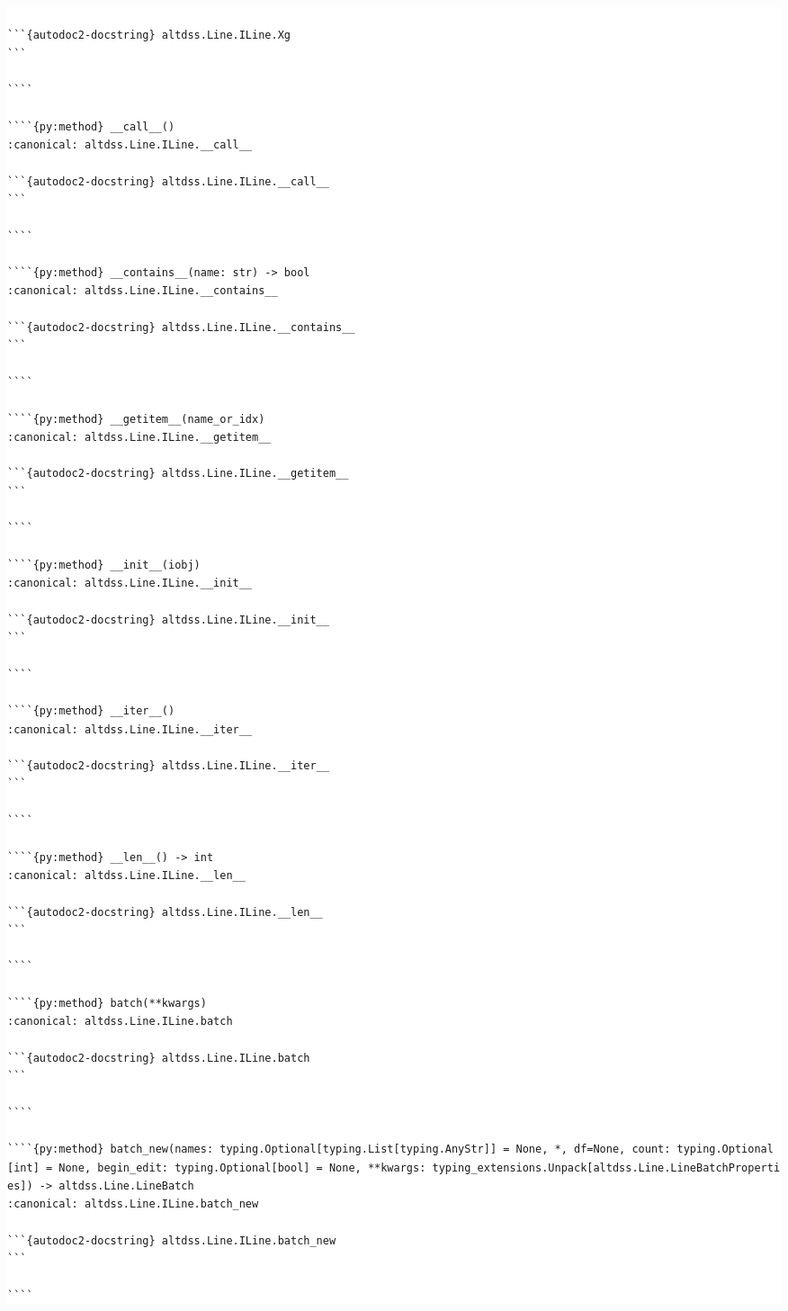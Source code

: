 `````{py:class} ILine(iobj)

```{autodoc2-docstring} altdss.Line.ILine.Xg
```

````

````{py:method} __call__()
:canonical: altdss.Line.ILine.__call__

```{autodoc2-docstring} altdss.Line.ILine.__call__
```

````

````{py:method} __contains__(name: str) -> bool
:canonical: altdss.Line.ILine.__contains__

```{autodoc2-docstring} altdss.Line.ILine.__contains__
```

````

````{py:method} __getitem__(name_or_idx)
:canonical: altdss.Line.ILine.__getitem__

```{autodoc2-docstring} altdss.Line.ILine.__getitem__
```

````

````{py:method} __init__(iobj)
:canonical: altdss.Line.ILine.__init__

```{autodoc2-docstring} altdss.Line.ILine.__init__
```

````

````{py:method} __iter__()
:canonical: altdss.Line.ILine.__iter__

```{autodoc2-docstring} altdss.Line.ILine.__iter__
```

````

````{py:method} __len__() -> int
:canonical: altdss.Line.ILine.__len__

```{autodoc2-docstring} altdss.Line.ILine.__len__
```

````

````{py:method} batch(**kwargs)
:canonical: altdss.Line.ILine.batch

```{autodoc2-docstring} altdss.Line.ILine.batch
```

````

````{py:method} batch_new(names: typing.Optional[typing.List[typing.AnyStr]] = None, *, df=None, count: typing.Optional[int] = None, begin_edit: typing.Optional[bool] = None, **kwargs: typing_extensions.Unpack[altdss.Line.LineBatchProperties]) -> altdss.Line.LineBatch
:canonical: altdss.Line.ILine.batch_new

```{autodoc2-docstring} altdss.Line.ILine.batch_new
```

````

`````